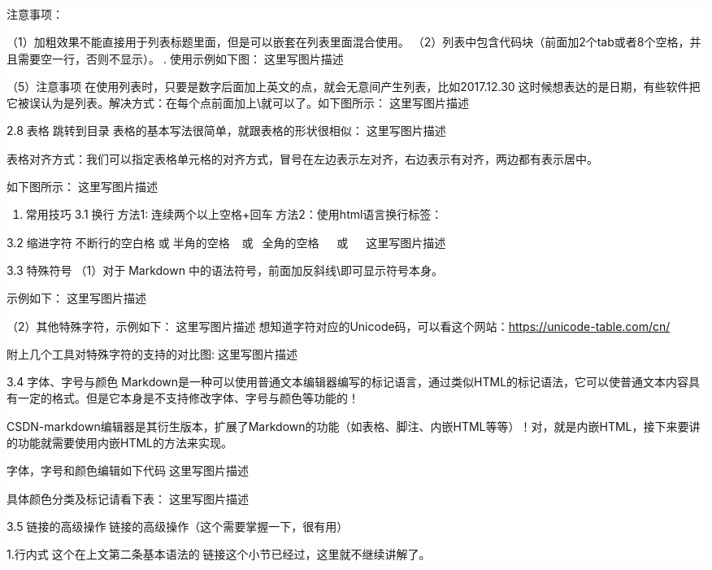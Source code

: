 注意事项：

（1）加粗效果不能直接用于列表标题里面，但是可以嵌套在列表里面混合使用。
（2）列表中包含代码块（前面加2个tab或者8个空格，并且需要空一行，否则不显示）。
.
使用示例如下图：
这里写图片描述

（5）注意事项
在使用列表时，只要是数字后面加上英文的点，就会无意间产生列表，比如2017.12.30 这时候想表达的是日期，有些软件把它被误认为是列表。解决方式：在每个点前面加上\就可以了。如下图所示：
这里写图片描述

2.8 表格
跳转到目录
表格的基本写法很简单，就跟表格的形状很相似：
这里写图片描述

表格对齐方式：我们可以指定表格单元格的对齐方式，冒号在左边表示左对齐，右边表示有对齐，两边都有表示居中。

如下图所示：
这里写图片描述

1. 常用技巧
3.1 换行
方法1: 连续两个以上空格+回车
方法2：使用html语言换行标签：

3.2 缩进字符
不断行的空白格   或  半角的空格   或  全角的空格   或  
这里写图片描述

3.3 特殊符号
（1）对于 Markdown 中的语法符号，前面加反斜线\即可显示符号本身。

示例如下：
这里写图片描述

（2）其他特殊字符，示例如下：
这里写图片描述
想知道字符对应的Unicode码，可以看这个网站：https://unicode-table.com/cn/

附上几个工具对特殊字符的支持的对比图:
这里写图片描述

3.4 字体、字号与颜色
Markdown是一种可以使用普通文本编辑器编写的标记语言，通过类似HTML的标记语法，它可以使普通文本内容具有一定的格式。但是它本身是不支持修改字体、字号与颜色等功能的！

CSDN-markdown编辑器是其衍生版本，扩展了Markdown的功能（如表格、脚注、内嵌HTML等等）！对，就是内嵌HTML，接下来要讲的功能就需要使用内嵌HTML的方法来实现。

字体，字号和颜色编辑如下代码
这里写图片描述

具体颜色分类及标记请看下表：
这里写图片描述

3.5 链接的高级操作
链接的高级操作（这个需要掌握一下，很有用）

1.行内式
这个在上文第二条基本语法的 链接这个小节已经过，这里就不继续讲解了。
